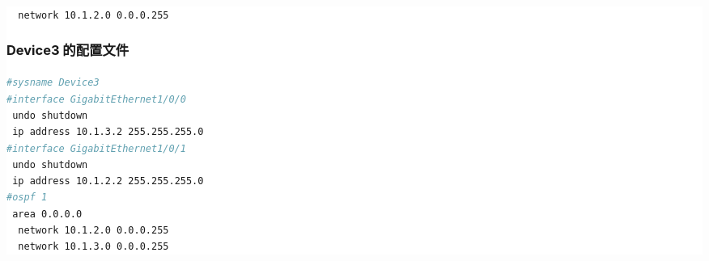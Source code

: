 ```bash
  network 10.1.2.0 0.0.0.255
```

### Device3 的配置文件

```bash
#sysname Device3
#interface GigabitEthernet1/0/0
 undo shutdown
 ip address 10.1.3.2 255.255.255.0
#interface GigabitEthernet1/0/1
 undo shutdown
 ip address 10.1.2.2 255.255.255.0
#ospf 1
 area 0.0.0.0
  network 10.1.2.0 0.0.0.255
  network 10.1.3.0 0.0.0.255
```
